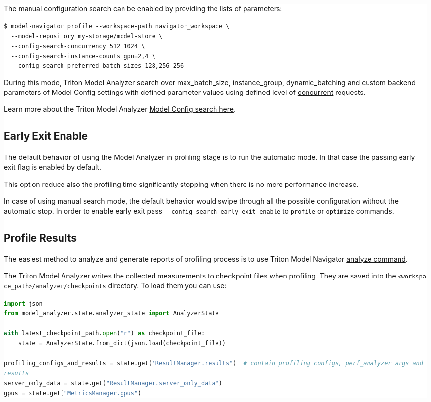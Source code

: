 The manual configuration search can be enabled by providing the lists of parameters:

```shell
$ model-navigator profile --workspace-path navigator_workspace \
  --model-repository my-storage/model-store \
  --config-search-concurrency 512 1024 \
  --config-search-instance-counts gpu=2,4 \
  --config-search-preferred-batch-sizes 128,256 256
```

During this mode, Triton Model Analyzer search over
[max_batch_size](https://github.com/triton-inference-server/server/blob/main/docs/model_configuration.md#maximum-batch-size),
[instance_group](https://github.com/triton-inference-server/server/blob/master/docs/model_configuration.md#instance-groups),
[dynamic_batching](https://github.com/triton-inference-server/server/blob/master/docs/model_configuration.md#dynamic-batcher)
and custom backend parameters of Model Config settings with defined parameter values using
defined level of [concurrent](https://github.com/triton-inference-server/server/blob/master/docs/perf_analyzer.md#request-concurrency) requests.

Learn more about the Triton Model Analyzer [Model Config search here](https://github.com/triton-inference-server/model_analyzer/blob/main/docs/config_search.md).

## Early Exit Enable

The default behavior of using the Model Analyzer in profiling stage is to run the automatic mode. In that case the
passing early exit flag is enabled by default.

This option reduce also the profiling time significantly stopping when there is no more performance increase.

In case of using manual search mode, the default behavior would swipe through all the possible configuration without the
automatic stop. In order to enable early exit pass `--config-search-early-exit-enable` to `profile` or `optimize` commands.

## Profile Results

The easiest method to analyze and generate reports of profiling process is to use Triton Model Navigator [analyze command](docs/analysis.md).

The Triton Model Analyzer writes the collected measurements to [checkpoint](https://github.com/triton-inference-server/model_analyzer/blob/main/docs/checkpoints.md) files when profiling.
They are saved into the `<workspace_path>/analyzer/checkpoints` directory. To load them you can use:

```python
import json
from model_analyzer.state.analyzer_state import AnalyzerState

with latest_checkpoint_path.open("r") as checkpoint_file:
    state = AnalyzerState.from_dict(json.load(checkpoint_file))

profiling_configs_and_results = state.get("ResultManager.results")  # contain profiling configs, perf_analyzer args and results
server_only_data = state.get("ResultManager.server_only_data")
gpus = state.get("MetricsManager.gpus")
```
